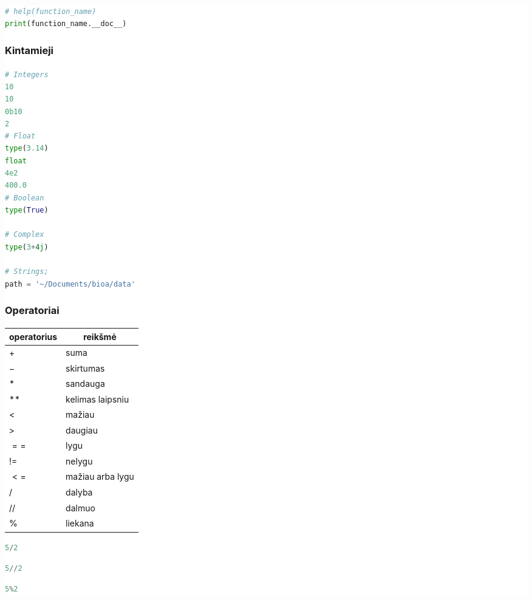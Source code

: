```python
# help(function_name)
print(function_name.__doc__)
```

### Kintamieji

```python
# Integers
10
10
0b10
2
# Float
type(3.14)
float
4e2
400.0
# Boolean
type(True)

# Complex
type(3+4j)

# Strings;
path = '~/Documents/bioa/data'
```


### Operatoriai

operatorius| reikšmė
---|---
$+$  | suma
$-$  | skirtumas
$*$  | sandauga
$**$ | kelimas laipsniu
$<$  | mažiau
$>$  | daugiau
$==$ | lygu
$!=$ | nelygu
$<=$ | mažiau arba lygu
$/$ | dalyba
$//$ | dalmuo 
$\%$ | liekana

```python
5/2
```

```python
5//2 
```

```python
5%2
```
